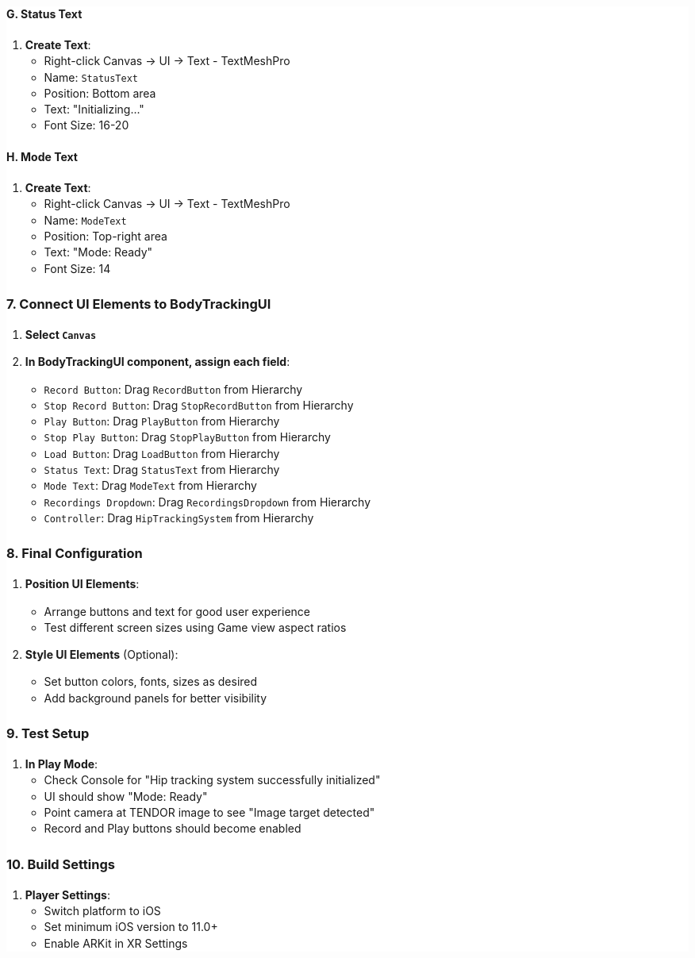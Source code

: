 #### G. Status Text
1. **Create Text**:
   - Right-click Canvas → UI → Text - TextMeshPro
   - Name: `StatusText`
   - Position: Bottom area
   - Text: "Initializing..."
   - Font Size: 16-20

#### H. Mode Text
1. **Create Text**:
   - Right-click Canvas → UI → Text - TextMeshPro
   - Name: `ModeText`
   - Position: Top-right area
   - Text: "Mode: Ready"
   - Font Size: 14

### 7. Connect UI Elements to BodyTrackingUI

1. **Select `Canvas`**

2. **In BodyTrackingUI component, assign each field**:

   - `Record Button`: Drag `RecordButton` from Hierarchy
   - `Stop Record Button`: Drag `StopRecordButton` from Hierarchy
   - `Play Button`: Drag `PlayButton` from Hierarchy
   - `Stop Play Button`: Drag `StopPlayButton` from Hierarchy
   - `Load Button`: Drag `LoadButton` from Hierarchy
   - `Status Text`: Drag `StatusText` from Hierarchy
   - `Mode Text`: Drag `ModeText` from Hierarchy
   - `Recordings Dropdown`: Drag `RecordingsDropdown` from Hierarchy
   - `Controller`: Drag `HipTrackingSystem` from Hierarchy

### 8. Final Configuration

1. **Position UI Elements**:
   - Arrange buttons and text for good user experience
   - Test different screen sizes using Game view aspect ratios

2. **Style UI Elements** (Optional):
   - Set button colors, fonts, sizes as desired
   - Add background panels for better visibility

### 9. Test Setup

1. **In Play Mode**:
   - Check Console for "Hip tracking system successfully initialized"
   - UI should show "Mode: Ready"
   - Point camera at TENDOR image to see "Image target detected"
   - Record and Play buttons should become enabled

### 10. Build Settings

1. **Player Settings**:
   - Switch platform to iOS
   - Set minimum iOS version to 11.0+
   - Enable ARKit in XR Settings
